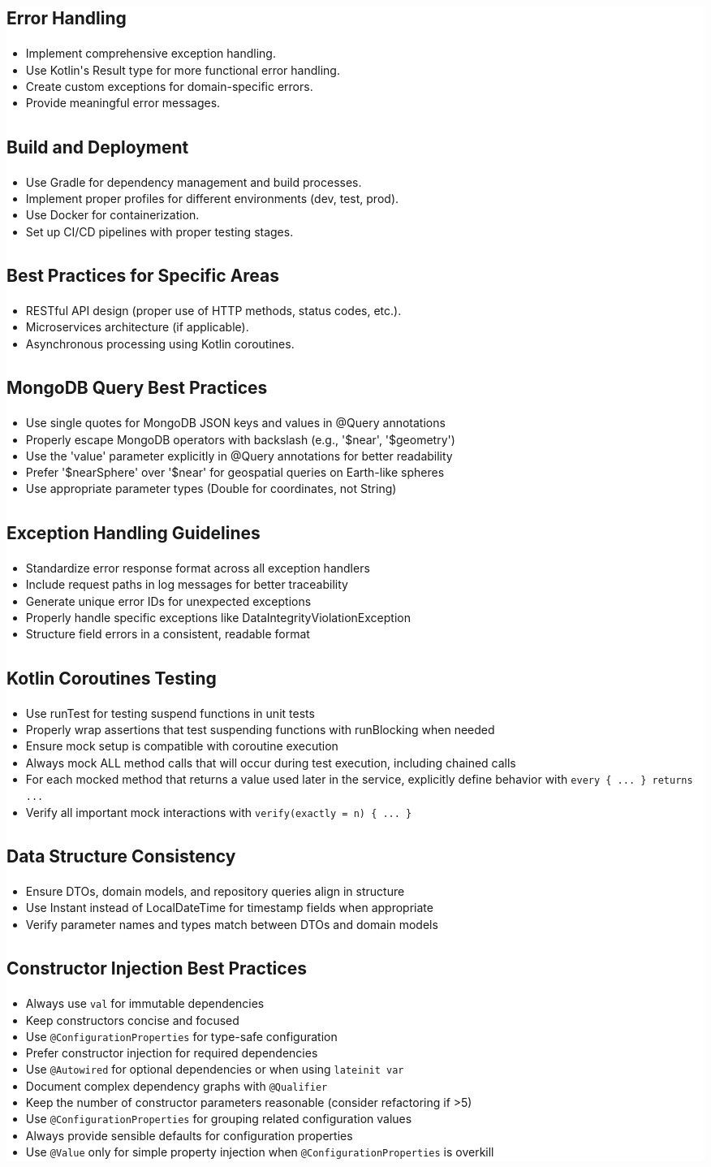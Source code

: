 ## Error Handling
- Implement comprehensive exception handling.
- Use Kotlin's Result type for more functional error handling.
- Create custom exceptions for domain-specific errors.
- Provide meaningful error messages.

## Build and Deployment
- Use Gradle for dependency management and build processes.
- Implement proper profiles for different environments (dev, test, prod).
- Use Docker for containerization.
- Set up CI/CD pipelines with proper testing stages.

## Best Practices for Specific Areas
- RESTful API design (proper use of HTTP methods, status codes, etc.).
- Microservices architecture (if applicable).
- Asynchronous processing using Kotlin coroutines.

## MongoDB Query Best Practices
- Use single quotes for MongoDB JSON keys and values in @Query annotations
- Properly escape MongoDB operators with backslash (e.g., '\$near', '\$geometry')
- Use the 'value' parameter explicitly in @Query annotations for better readability
- Prefer '\$nearSphere' over '\$near' for geospatial queries on Earth-like spheres
- Use appropriate parameter types (Double for coordinates, not String)

## Exception Handling Guidelines
- Standardize error response format across all exception handlers
- Include request paths in log messages for better traceability
- Generate unique error IDs for unexpected exceptions
- Properly handle specific exceptions like DataIntegrityViolationException
- Structure field errors in a consistent, readable format

## Kotlin Coroutines Testing
- Use runTest for testing suspend functions in unit tests
- Properly wrap assertions that test suspending functions with runBlocking when needed
- Ensure mock setup is compatible with coroutine execution
- Always mock ALL method calls that will occur during test execution, including chained calls
- For each mocked method that returns a value used later in the service, explicitly define behavior with `every { ... } returns ...`
- Verify all important mock interactions with `verify(exactly = n) { ... }`

## Data Structure Consistency
- Ensure DTOs, domain models, and repository queries align in structure
- Use Instant instead of LocalDateTime for timestamp fields when appropriate
- Verify parameter names and types match between DTOs and domain models

## Constructor Injection Best Practices
- Always use `val` for immutable dependencies
- Keep constructors concise and focused
- Use `@ConfigurationProperties` for type-safe configuration
- Prefer constructor injection for required dependencies
- Use `@Autowired` for optional dependencies or when using `lateinit var`
- Document complex dependency graphs with `@Qualifier`
- Keep the number of constructor parameters reasonable (consider refactoring if >5)
- Use `@ConfigurationProperties` for grouping related configuration values
- Always provide sensible defaults for configuration properties
- Use `@Value` only for simple property injection when `@ConfigurationProperties` is overkill
